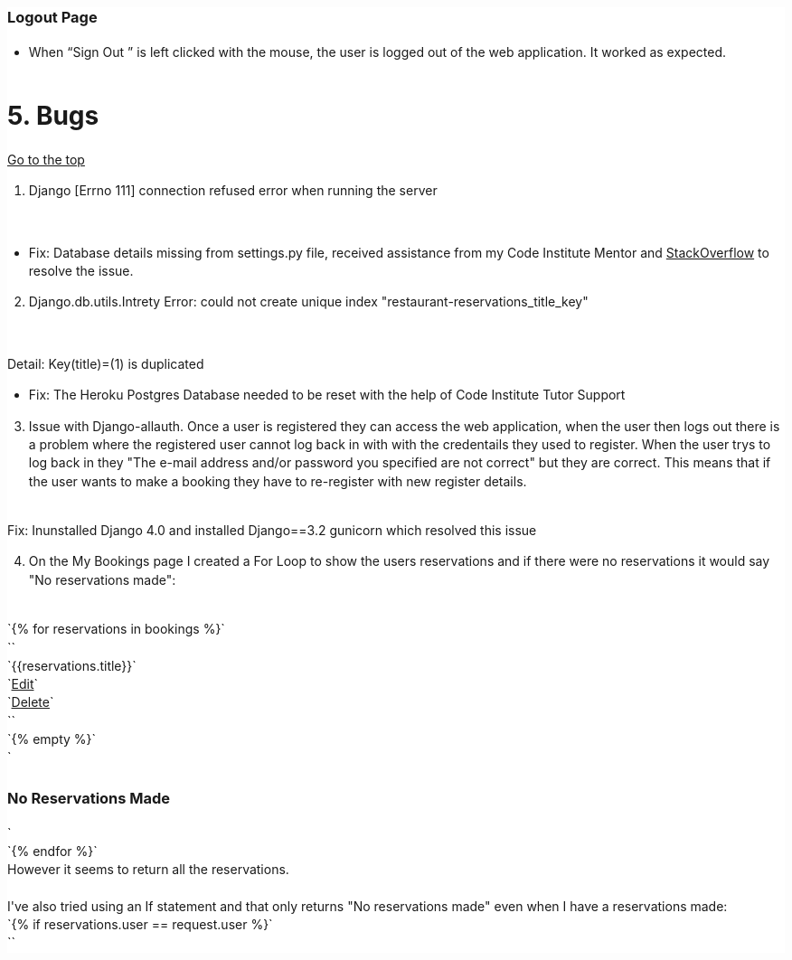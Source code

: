 ### Logout Page
- When “Sign Out ” is left clicked with the mouse, the user is logged out of the web application. It worked as expected.

<a name="bugs"></a>

# 5.	Bugs

[Go to the top](#table-of-contents)

1. Django [Errno 111] connection refused error when running the server
<br>

- Fix: Database details missing from settings.py file, received assistance from my Code Institute Mentor and [StackOverflow](https://stackoverflow.com/questions/47611699/django-send-mail-errno-111-connection-refused) to resolve the issue.

2. Django.db.utils.Intrety Error: could not create unique index "restaurant-reservations_title_key"
<br>

Detail: Key(title)=(1) is duplicated
<br>

- Fix: The Heroku Postgres Database needed to be reset with the help of Code Institute Tutor Support

3. Issue with Django-allauth. Once a user is registered they can access the web application, when the user then logs out there is a problem where the registered user cannot log back in with with the credentails they used to register. When the user trys to log back in they "The e-mail address and/or password you specified are not correct" but they are correct. This means that if the user wants to make a booking they have to re-register with new register details. 
<br>
Fix: Inunstalled Django 4.0 and installed Django==3.2 gunicorn which resolved this issue

4. On the My Bookings page I created a For Loop to show the users reservations and if there were no reservations it would say "No reservations made":
<br>
`{% for reservations in bookings %}`
<br>
                `<tr>`
<br>
                    `<td>{{reservations.title}}</td>`
<br>
                    `<td><a type="button" class="btn btn-success" href="{% url 'update' reservations.id %}">Edit</a></td>`
<br>
                    `<td><a type="button" class="btn btn-danger" href="{% url 'delete' reservations.id %}">Delete</a></td>`
<br>
                `</tr>`
<br>
                `{% empty %}`
<br>
            `<h3>No Reservations Made</h3>`
<br>
                `{% endfor %}`
<br>
However it seems to return all the reservations. 
<br>
<br>
I've also tried using an If statement and that only returns "No reservations made" even when I have a reservations made:
<br>
`{% if reservations.user == request.user %}`
<br>
            `<tr>`